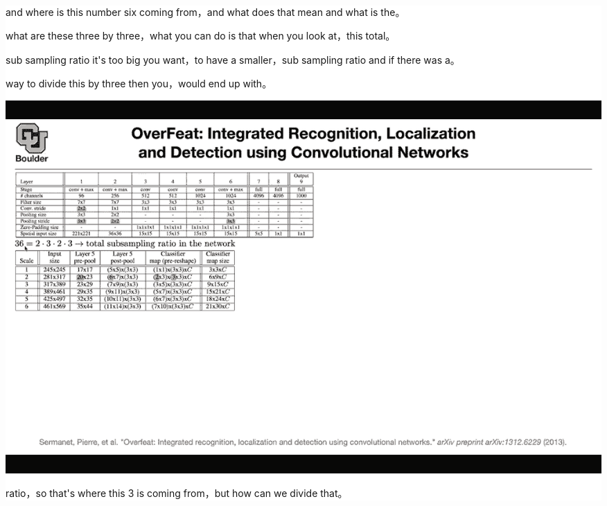 and where is this number six coming from，and what does that mean and what is the。

what are these three by three，what you can do is that when you look at，this total。

sub sampling ratio it's too big you want，to have a smaller，sub sampling ratio and if there was a。

way to divide this by three then you，would end up with。



![](img/33cb0172ad551ba9365e613a9ee578f3_43.png)

ratio，so that's where this 3 is coming from，but how can we divide that。


